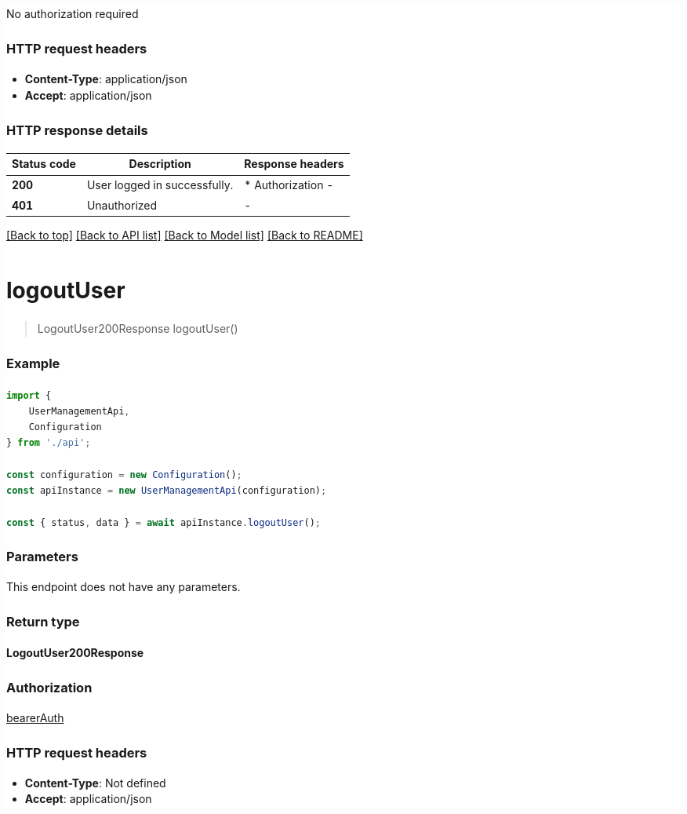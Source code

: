 No authorization required

### HTTP request headers

 - **Content-Type**: application/json
 - **Accept**: application/json


### HTTP response details
| Status code | Description | Response headers |
|-------------|-------------|------------------|
|**200** | User logged in successfully. |  * Authorization -  <br>  |
|**401** | Unauthorized |  -  |

[[Back to top]](#) [[Back to API list]](../README.md#documentation-for-api-endpoints) [[Back to Model list]](../README.md#documentation-for-models) [[Back to README]](../README.md)

# **logoutUser**
> LogoutUser200Response logoutUser()


### Example

```typescript
import {
    UserManagementApi,
    Configuration
} from './api';

const configuration = new Configuration();
const apiInstance = new UserManagementApi(configuration);

const { status, data } = await apiInstance.logoutUser();
```

### Parameters
This endpoint does not have any parameters.


### Return type

**LogoutUser200Response**

### Authorization

[bearerAuth](../README.md#bearerAuth)

### HTTP request headers

 - **Content-Type**: Not defined
 - **Accept**: application/json
